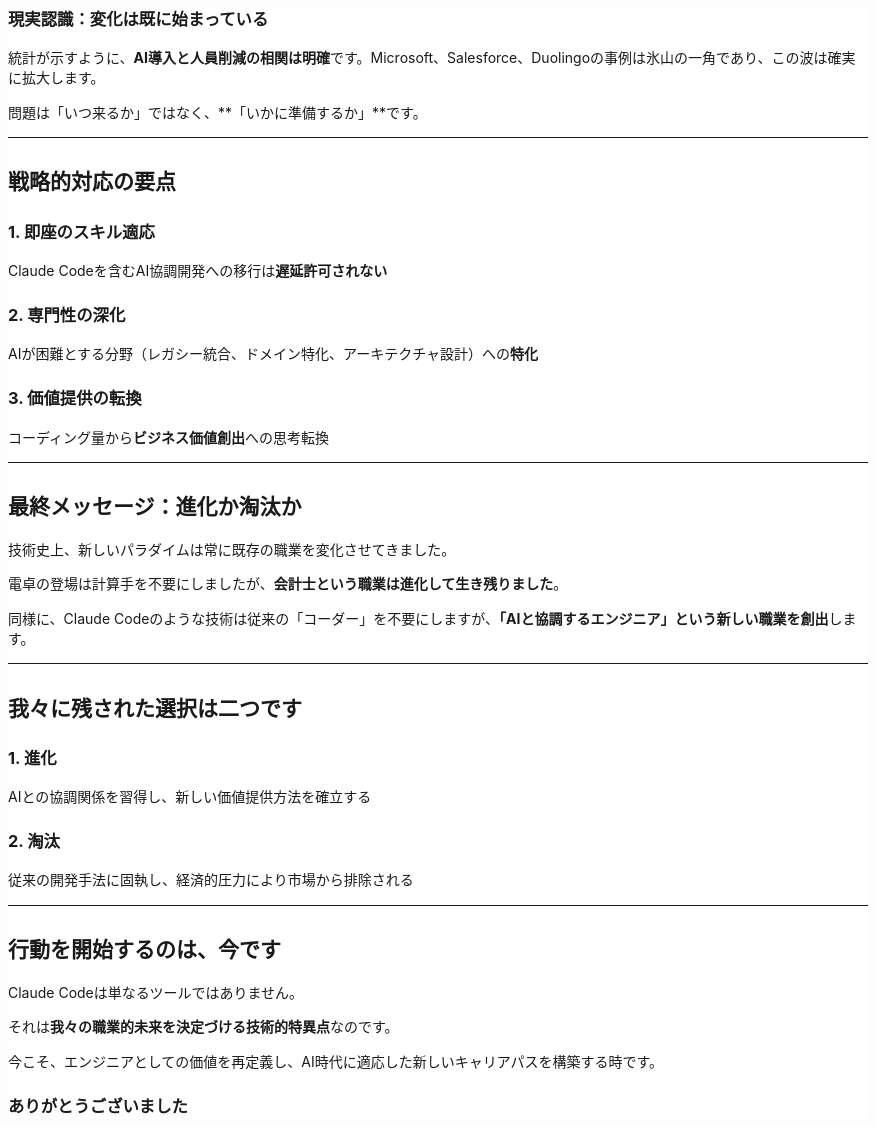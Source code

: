 ### 現実認識：変化は既に始まっている

統計が示すように、**AI導入と人員削減の相関は明確**です。Microsoft、Salesforce、Duolingoの事例は氷山の一角であり、この波は確実に拡大します。

問題は「いつ来るか」ではなく、**「いかに準備するか」**です。

---

## 戦略的対応の要点

### 1. 即座のスキル適応
Claude Codeを含むAI協調開発への移行は**遅延許可されない**

### 2. 専門性の深化
AIが困難とする分野（レガシー統合、ドメイン特化、アーキテクチャ設計）への**特化**

### 3. 価値提供の転換
コーディング量から**ビジネス価値創出**への思考転換

---

## 最終メッセージ：進化か淘汰か

技術史上、新しいパラダイムは常に既存の職業を変化させてきました。

電卓の登場は計算手を不要にしましたが、**会計士という職業は進化して生き残りました**。

同様に、Claude Codeのような技術は従来の「コーダー」を不要にしますが、**「AIと協調するエンジニア」という新しい職業を創出**します。

---

## 我々に残された選択は二つです

### 1. 進化
AIとの協調関係を習得し、新しい価値提供方法を確立する

### 2. 淘汰
従来の開発手法に固執し、経済的圧力により市場から排除される

---

## 行動を開始するのは、今です

Claude Codeは単なるツールではありません。

それは**我々の職業的未来を決定づける技術的特異点**なのです。

今こそ、エンジニアとしての価値を再定義し、AI時代に適応した新しいキャリアパスを構築する時です。

### ありがとうございました
